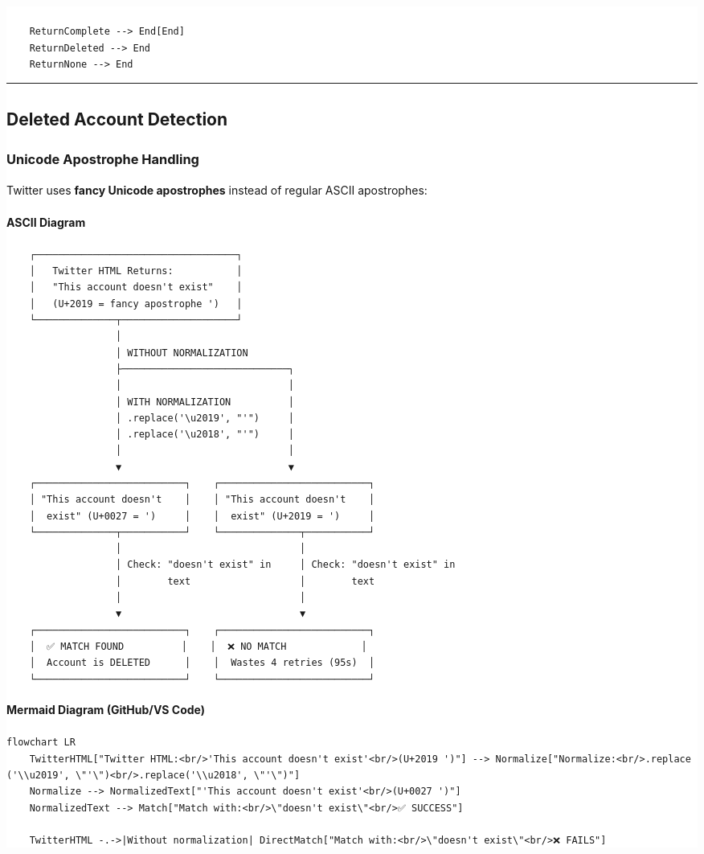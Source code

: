 ```mermaid

    ReturnComplete --> End[End]
    ReturnDeleted --> End
    ReturnNone --> End
```

---

## Deleted Account Detection

### Unicode Apostrophe Handling

Twitter uses **fancy Unicode apostrophes** instead of regular ASCII apostrophes:

#### ASCII Diagram

```
    ┌───────────────────────────────────┐
    │   Twitter HTML Returns:           │
    │   "This account doesn't exist"    │
    │   (U+2019 = fancy apostrophe ')   │
    └──────────────┬────────────────────┘
                   │
                   │ WITHOUT NORMALIZATION
                   ├─────────────────────────────┐
                   │                             │
                   │ WITH NORMALIZATION          │
                   │ .replace('\u2019', "'")     │
                   │ .replace('\u2018', "'")     │
                   │                             │
                   ▼                             ▼
    ┌──────────────────────────┐    ┌──────────────────────────┐
    │ "This account doesn't    │    │ "This account doesn't    │
    │  exist" (U+0027 = ')     │    │  exist" (U+2019 = ')     │
    └──────────────┬───────────┘    └──────────────┬───────────┘
                   │                               │
                   │ Check: "doesn't exist" in     │ Check: "doesn't exist" in
                   │        text                   │        text
                   │                               │
                   ▼                               ▼
    ┌──────────────────────────┐    ┌──────────────────────────┐
    │  ✅ MATCH FOUND          │    │  ❌ NO MATCH             │
    │  Account is DELETED      │    │  Wastes 4 retries (95s)  │
    └──────────────────────────┘    └──────────────────────────┘
```

#### Mermaid Diagram (GitHub/VS Code)

```mermaid
flowchart LR
    TwitterHTML["Twitter HTML:<br/>'This account doesn't exist'<br/>(U+2019 ')"] --> Normalize["Normalize:<br/>.replace('\\u2019', \"'\")<br/>.replace('\\u2018', \"'\")"]
    Normalize --> NormalizedText["'This account doesn't exist'<br/>(U+0027 ')"]
    NormalizedText --> Match["Match with:<br/>\"doesn't exist\"<br/>✅ SUCCESS"]

    TwitterHTML -.->|Without normalization| DirectMatch["Match with:<br/>\"doesn't exist\"<br/>❌ FAILS"]
```

